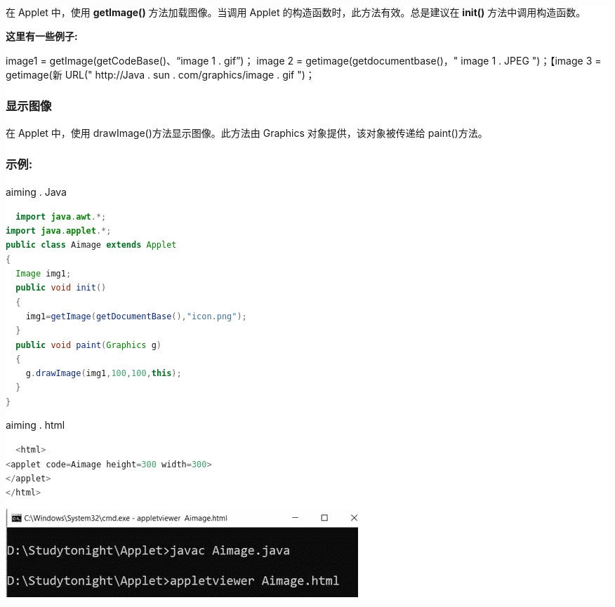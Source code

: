 在 Applet 中，使用 **getImage()** 方法加载图像。当调用 Applet 的构造函数时，此方法有效。总是建议在 **init()** 方法中调用构造函数。

**这里有一些例子:**

image1 = getImage(getCodeBase()、“image 1 . gif”)；
image 2 = getimage(getdocumentbase()，" image 1 . JPEG ")；【image 3 = getimage(新 URL(" http://Java . sun . com/graphics/image . gif ")；

### 显示图像

在 Applet 中，使用 drawImage()方法显示图像。此方法由 Graphics 对象提供，该对象被传递给 paint()方法。

### 示例:

aiming . Java

```java
  import java.awt.*;
import java.applet.*;
public class Aimage extends Applet
{
  Image img1;
  public void init()
  {
    img1=getImage(getDocumentBase(),"icon.png");
  }
  public void paint(Graphics g)
  {
    g.drawImage(img1,100,100,this);
  }   
} 

```

aiming . html

```java
  <html>
<applet code=Aimage height=300 width=300>
</applet>
</html> 

```

![images-with-applet](img/6e93bdbb614befa490946569e511fe86.png)
